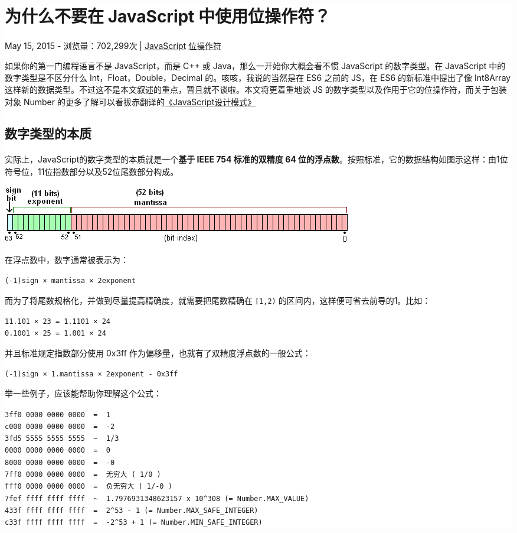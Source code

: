 # 为什么不要在 JavaScript 中使用位操作符？

May 15, 2015 - 浏览量：702,299次 | [JavaScript](https://jerryzou.com/all-articles/?label=JavaScript) [位操作符](https://jerryzou.com/all-articles/?label=位操作符)

如果你的第一门编程语言不是 JavaScript，而是 C++ 或 Java，那么一开始你大概会看不惯 JavaScript 的数字类型。在 JavaScript 中的数字类型是不区分什么 Int，Float，Double，Decimal 的。咳咳，我说的当然是在 ES6 之前的 JS，在 ES6 的新标准中提出了像 Int8Array 这样新的数据类型。不过这不是本文叙述的重点，暂且就不谈啦。本文将更着重地谈 JS 的数字类型以及作用于它的位操作符，而关于包装对象 Number 的更多了解可以看拔赤翻译的[《JavaScript设计模式》](https://github.com/lxj/javascript.patterns/blob/master/chapter3.markdown#原始值的包装对象)

## 数字类型的本质

实际上，JavaScript的数字类型的本质就是一个**基于 IEEE 754 标准的双精度 64 位的浮点数**。按照标准，它的数据结构如图示这样：由1位符号位，11位指数部分以及52位尾数部分构成。

![general double float number](number%E7%B1%BB%E5%9E%8B-imgs/double_float.png)

在浮点数中，数字通常被表示为：

```
(-1)sign × mantissa × 2exponent
```

而为了将尾数规格化，并做到尽量提高精确度，就需要把尾数精确在 `[1,2)` 的区间内，这样便可省去前导的1。比如：

```
11.101 × 23 = 1.1101 × 24
0.1001 × 25 = 1.001 × 24
```

并且标准规定指数部分使用 0x3ff 作为偏移量，也就有了双精度浮点数的一般公式：

```
(-1)sign × 1.mantissa × 2exponent - 0x3ff
```

举一些例子，应该能帮助你理解这个公式：

```
3ff0 0000 0000 0000  =  1
c000 0000 0000 0000  =  -2
3fd5 5555 5555 5555  ~  1/3
0000 0000 0000 0000  =  0
8000 0000 0000 0000  =  -0
7ff0 0000 0000 0000  =  无穷大 ( 1/0 )
fff0 0000 0000 0000  =  负无穷大 ( 1/-0 )
7fef ffff ffff ffff  ~  1.7976931348623157 x 10^308 (= Number.MAX_VALUE)
433f ffff ffff ffff  =  2^53 - 1 (= Number.MAX_SAFE_INTEGER)
c33f ffff ffff ffff  =  -2^53 + 1 (= Number.MIN_SAFE_INTEGER)
```
